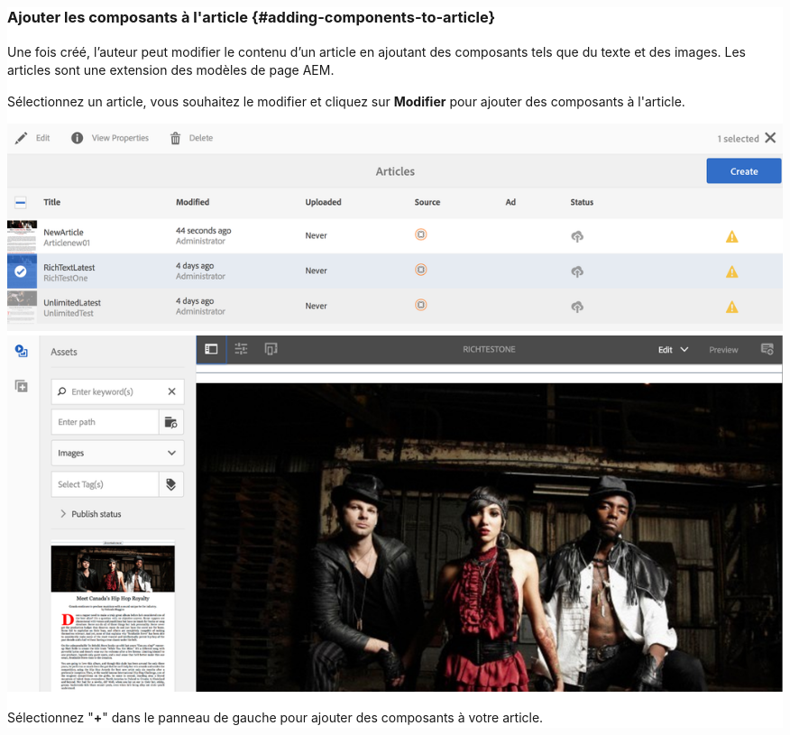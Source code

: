### Ajouter les composants à l&#39;article {#adding-components-to-article}

Une fois créé, l’auteur peut modifier le contenu d’un article en ajoutant des composants tels que du texte et des images. Les articles sont une extension des modèles de page AEM.

Sélectionnez un article, vous souhaitez le modifier et cliquez sur **Modifier** pour ajouter des composants à l&#39;article.

![chlimage_1-72](assets/chlimage_1-72.png) ![chlimage_1-73](assets/chlimage_1-73.png)

Sélectionnez &quot;**+**&quot; dans le panneau de gauche pour ajouter des composants à votre article.
